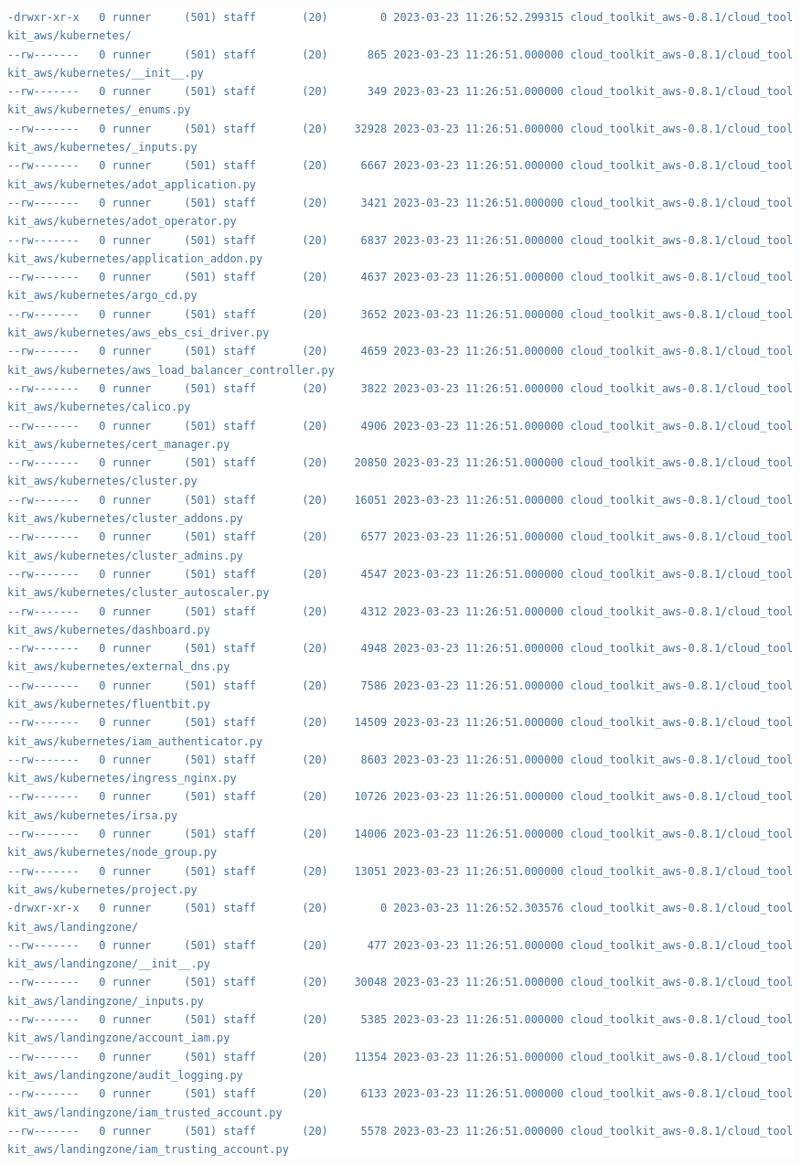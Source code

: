 ```diff
-drwxr-xr-x   0 runner     (501) staff       (20)        0 2023-03-23 11:26:52.299315 cloud_toolkit_aws-0.8.1/cloud_toolkit_aws/kubernetes/
--rw-------   0 runner     (501) staff       (20)      865 2023-03-23 11:26:51.000000 cloud_toolkit_aws-0.8.1/cloud_toolkit_aws/kubernetes/__init__.py
--rw-------   0 runner     (501) staff       (20)      349 2023-03-23 11:26:51.000000 cloud_toolkit_aws-0.8.1/cloud_toolkit_aws/kubernetes/_enums.py
--rw-------   0 runner     (501) staff       (20)    32928 2023-03-23 11:26:51.000000 cloud_toolkit_aws-0.8.1/cloud_toolkit_aws/kubernetes/_inputs.py
--rw-------   0 runner     (501) staff       (20)     6667 2023-03-23 11:26:51.000000 cloud_toolkit_aws-0.8.1/cloud_toolkit_aws/kubernetes/adot_application.py
--rw-------   0 runner     (501) staff       (20)     3421 2023-03-23 11:26:51.000000 cloud_toolkit_aws-0.8.1/cloud_toolkit_aws/kubernetes/adot_operator.py
--rw-------   0 runner     (501) staff       (20)     6837 2023-03-23 11:26:51.000000 cloud_toolkit_aws-0.8.1/cloud_toolkit_aws/kubernetes/application_addon.py
--rw-------   0 runner     (501) staff       (20)     4637 2023-03-23 11:26:51.000000 cloud_toolkit_aws-0.8.1/cloud_toolkit_aws/kubernetes/argo_cd.py
--rw-------   0 runner     (501) staff       (20)     3652 2023-03-23 11:26:51.000000 cloud_toolkit_aws-0.8.1/cloud_toolkit_aws/kubernetes/aws_ebs_csi_driver.py
--rw-------   0 runner     (501) staff       (20)     4659 2023-03-23 11:26:51.000000 cloud_toolkit_aws-0.8.1/cloud_toolkit_aws/kubernetes/aws_load_balancer_controller.py
--rw-------   0 runner     (501) staff       (20)     3822 2023-03-23 11:26:51.000000 cloud_toolkit_aws-0.8.1/cloud_toolkit_aws/kubernetes/calico.py
--rw-------   0 runner     (501) staff       (20)     4906 2023-03-23 11:26:51.000000 cloud_toolkit_aws-0.8.1/cloud_toolkit_aws/kubernetes/cert_manager.py
--rw-------   0 runner     (501) staff       (20)    20850 2023-03-23 11:26:51.000000 cloud_toolkit_aws-0.8.1/cloud_toolkit_aws/kubernetes/cluster.py
--rw-------   0 runner     (501) staff       (20)    16051 2023-03-23 11:26:51.000000 cloud_toolkit_aws-0.8.1/cloud_toolkit_aws/kubernetes/cluster_addons.py
--rw-------   0 runner     (501) staff       (20)     6577 2023-03-23 11:26:51.000000 cloud_toolkit_aws-0.8.1/cloud_toolkit_aws/kubernetes/cluster_admins.py
--rw-------   0 runner     (501) staff       (20)     4547 2023-03-23 11:26:51.000000 cloud_toolkit_aws-0.8.1/cloud_toolkit_aws/kubernetes/cluster_autoscaler.py
--rw-------   0 runner     (501) staff       (20)     4312 2023-03-23 11:26:51.000000 cloud_toolkit_aws-0.8.1/cloud_toolkit_aws/kubernetes/dashboard.py
--rw-------   0 runner     (501) staff       (20)     4948 2023-03-23 11:26:51.000000 cloud_toolkit_aws-0.8.1/cloud_toolkit_aws/kubernetes/external_dns.py
--rw-------   0 runner     (501) staff       (20)     7586 2023-03-23 11:26:51.000000 cloud_toolkit_aws-0.8.1/cloud_toolkit_aws/kubernetes/fluentbit.py
--rw-------   0 runner     (501) staff       (20)    14509 2023-03-23 11:26:51.000000 cloud_toolkit_aws-0.8.1/cloud_toolkit_aws/kubernetes/iam_authenticator.py
--rw-------   0 runner     (501) staff       (20)     8603 2023-03-23 11:26:51.000000 cloud_toolkit_aws-0.8.1/cloud_toolkit_aws/kubernetes/ingress_nginx.py
--rw-------   0 runner     (501) staff       (20)    10726 2023-03-23 11:26:51.000000 cloud_toolkit_aws-0.8.1/cloud_toolkit_aws/kubernetes/irsa.py
--rw-------   0 runner     (501) staff       (20)    14006 2023-03-23 11:26:51.000000 cloud_toolkit_aws-0.8.1/cloud_toolkit_aws/kubernetes/node_group.py
--rw-------   0 runner     (501) staff       (20)    13051 2023-03-23 11:26:51.000000 cloud_toolkit_aws-0.8.1/cloud_toolkit_aws/kubernetes/project.py
-drwxr-xr-x   0 runner     (501) staff       (20)        0 2023-03-23 11:26:52.303576 cloud_toolkit_aws-0.8.1/cloud_toolkit_aws/landingzone/
--rw-------   0 runner     (501) staff       (20)      477 2023-03-23 11:26:51.000000 cloud_toolkit_aws-0.8.1/cloud_toolkit_aws/landingzone/__init__.py
--rw-------   0 runner     (501) staff       (20)    30048 2023-03-23 11:26:51.000000 cloud_toolkit_aws-0.8.1/cloud_toolkit_aws/landingzone/_inputs.py
--rw-------   0 runner     (501) staff       (20)     5385 2023-03-23 11:26:51.000000 cloud_toolkit_aws-0.8.1/cloud_toolkit_aws/landingzone/account_iam.py
--rw-------   0 runner     (501) staff       (20)    11354 2023-03-23 11:26:51.000000 cloud_toolkit_aws-0.8.1/cloud_toolkit_aws/landingzone/audit_logging.py
--rw-------   0 runner     (501) staff       (20)     6133 2023-03-23 11:26:51.000000 cloud_toolkit_aws-0.8.1/cloud_toolkit_aws/landingzone/iam_trusted_account.py
--rw-------   0 runner     (501) staff       (20)     5578 2023-03-23 11:26:51.000000 cloud_toolkit_aws-0.8.1/cloud_toolkit_aws/landingzone/iam_trusting_account.py
```